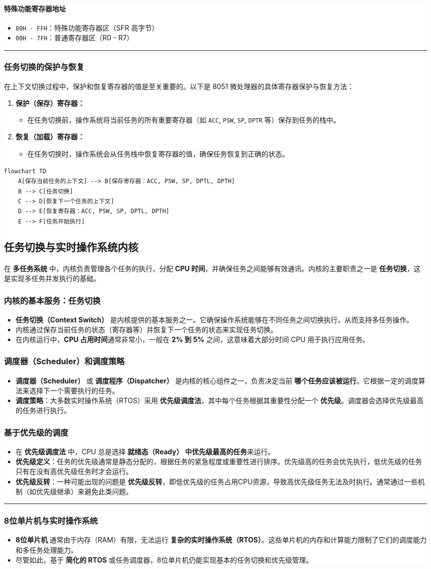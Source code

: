 #### 特殊功能寄存器地址
- `80H - FFH`：特殊功能寄存器区（SFR 高字节）
- `00H - 7FH`：普通寄存器区（R0 - R7）

---

### 任务切换的保护与恢复

在上下文切换过程中，保护和恢复寄存器的值是至关重要的。以下是 8051 微处理器的具体寄存器保护与恢复方法：

1. **保护（保存）寄存器：**
   - 在任务切换前，操作系统将当前任务的所有重要寄存器（如 `ACC`, `PSW`, `SP`, `DPTR` 等）保存到任务的栈中。

2. **恢复（加载）寄存器：**
   - 在任务切换时，操作系统会从任务栈中恢复寄存器的值，确保任务恢复到正确的状态。


```mermaid
flowchart TD
    A[保存当前任务的上下文] --> B[保存寄存器：ACC, PSW, SP, DPTL, DPTH]
    B --> C[任务切换]
    C --> D[恢复下一个任务的上下文]
    D --> E[恢复寄存器：ACC, PSW, SP, DPTL, DPTH]
    E --> F[任务开始执行]
```


## 任务切换与实时操作系统内核

在 **多任务系统** 中，内核负责管理各个任务的执行，分配 **CPU 时间**，并确保任务之间能够有效通讯。内核的主要职责之一是 **任务切换**，这是实现多任务并发执行的基础。

### 内核的基本服务：任务切换

- **任务切换（Context Switch）** 是内核提供的基本服务之一。它确保操作系统能够在不同任务之间切换执行，从而支持多任务操作。
- 内核通过保存当前任务的状态（寄存器等）并恢复下一个任务的状态来实现任务切换。
- 在内核运行中，**CPU 占用时间**通常非常小，一般在 **2% 到 5%** 之间，这意味着大部分时间 CPU 用于执行应用任务。

### 调度器（Scheduler）和调度策略

- **调度器（Scheduler）** 或 **调度程序（Dispatcher）** 是内核的核心组件之一，负责决定当前 **哪个任务应该被运行**。它根据一定的调度算法来选择下一个需要执行的任务。
- **调度策略**：大多数实时操作系统（RTOS）采用 **优先级调度法**，其中每个任务根据其重要性分配一个 **优先级**。调度器会选择优先级最高的任务进行执行。

### 基于优先级的调度

- 在 **优先级调度法** 中，CPU 总是选择 **就绪态（Ready）** **中优先级最高的任务**来运行。
- **优先级定义**：任务的优先级通常是静态分配的，根据任务的紧急程度或重要性进行排序。优先级高的任务会优先执行，低优先级的任务只有在没有高优先级任务时才会运行。
- **优先级反转**：一种可能出现的问题是 **优先级反转**，即低优先级的任务占用CPU资源，导致高优先级任务无法及时执行。通常通过一些机制（如优先级继承）来避免此类问题。

---

### 8位单片机与实时操作系统

- **8位单片机** 通常由于内存（RAM）有限，无法运行 **复杂的实时操作系统（RTOS）**。这些单片机的内存和计算能力限制了它们的调度能力和多任务处理能力。
- 尽管如此，基于 **简化的 RTOS** 或任务调度器，8位单片机仍能实现基本的任务切换和优先级管理。

